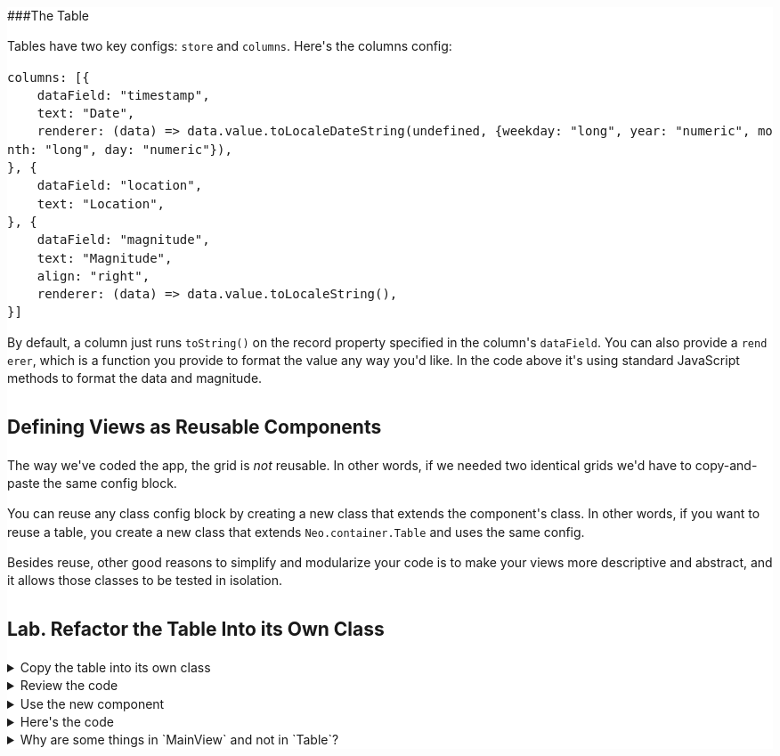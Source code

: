 ###The Table

Tables have two key configs: `store` and `columns`. Here's the columns config:

<pre data-javascript>
columns: [{
    dataField: "timestamp",
    text: "Date",
    renderer: (data) => data.value.toLocaleDateString(undefined, {weekday: "long", year: "numeric", month: "long", day: "numeric"}),
}, {
    dataField: "location",
    text: "Location",
}, {
    dataField: "magnitude",
    text: "Magnitude",
    align: "right",
    renderer: (data) => data.value.toLocaleString(),
}]
</pre>

By default, a column just runs `toString()` on the record property specified in the column's `dataField`.
You can also provide a `renderer`, which is a function you provide to format the value any way you'd like.
In the code above it's using standard JavaScript methods to format the data and magnitude.

## Defining Views as Reusable Components

The way we've coded the app, the grid is _not_ reusable. In other words, if we needed two identical grids we'd 
have to copy-and-paste the same config block.

You can reuse any class config block by creating a new class that extends the component's class. In other words, 
if you want to reuse a table, you create a new class that extends `Neo.container.Table` and uses the same config.

Besides reuse, other good reasons to simplify and modularize your code is to make your views more descriptive and
abstract, and it allows those classes to be tested in isolation.

## Lab. Refactor the Table Into its Own Class



<details><summary>Copy the table into its own class</summary></details>

<details><summary>Review the code</summary></details>

<details><summary>Use the new component</summary></details>

<details><summary>Here's the code</summary></details>

<details><summary>Why are some things in `MainView` and not in `Table`?</summary></details>
